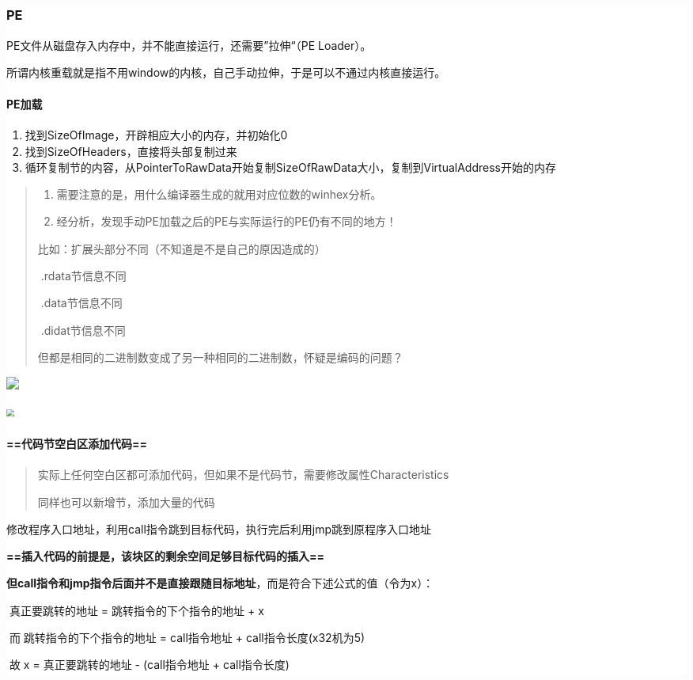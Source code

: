 

### PE

PE文件从磁盘存入内存中，并不能直接运行，还需要”拉伸“（PE Loader）。

所谓内核重载就是指不用window的内核，自己手动拉伸，于是可以不通过内核直接运行。



#### PE加载

1. 找到SizeOfImage，开辟相应大小的内存，并初始化0
2. 找到SizeOfHeaders，直接将头部复制过来
3. 循环复制节的内容，从PointerToRawData开始复制SizeOfRawData大小，复制到VirtualAddress开始的内存





>1. 需要注意的是，用什么编译器生成的就用对应位数的winhex分析。
>
>2. 经分析，发现手动PE加载之后的PE与实际运行的PE仍有不同的地方！
>
>   比如：扩展头部分不同（不知道是不是自己的原因造成的）
>
>   ​			.rdata节信息不同
>
>   ​			.data节信息不同
>
>   ​			.didat节信息不同
>
>   ​			但都是相同的二进制数变成了另一种相同的二进制数，怀疑是编码的问题？

![](pictures/手动PELoading对比.png)

<img src="pictures/系统PELoad对比.png" style="zoom:60%;" />



#### ==代码节空白区添加代码==

> 实际上任何空白区都可添加代码，但如果不是代码节，需要修改属性Characteristics
>
> 同样也可以新增节，添加大量的代码

修改程序入口地址，利用call指令跳到目标代码，执行完后利用jmp跳到原程序入口地址



**==插入代码的前提是，该块区的剩余空间足够目标代码的插入==**



**但call指令和jmp指令后面并不是直接跟随目标地址**，而是符合下述公式的值（令为x）：

​			真正要跳转的地址 = 跳转指令的下个指令的地址 + x

​			而 跳转指令的下个指令的地址 = call指令地址 + call指令长度(x32机为5)

​			故 x = 真正要跳转的地址 - (call指令地址 + call指令长度)

